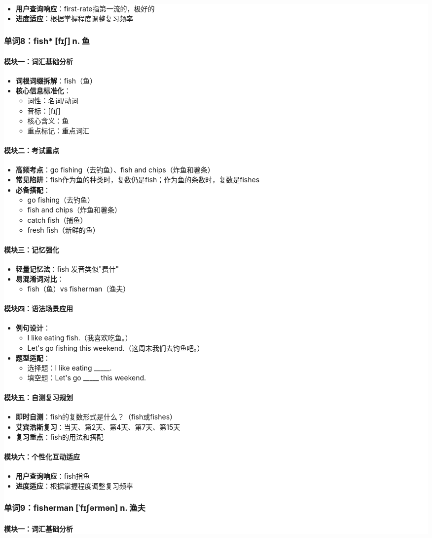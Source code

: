 - **用户查询响应**：first-rate指第一流的，极好的
- **进度适应**：根据掌握程度调整复习频率

### 单词8：fish* [fɪʃ] n. 鱼

#### 模块一：词汇基础分析

- **词根词缀拆解**：fish（鱼）
- **核心信息标准化**：
  - 词性：名词/动词
  - 音标：[fɪʃ]
  - 核心含义：鱼
  - 重点标记：重点词汇

#### 模块二：考试重点

- **高频考点**：go fishing（去钓鱼）、fish and chips（炸鱼和薯条）
- **常见陷阱**：fish作为鱼的种类时，复数仍是fish；作为鱼的条数时，复数是fishes
- **必备搭配**：
  - go fishing（去钓鱼）
  - fish and chips（炸鱼和薯条）
  - catch fish（捕鱼）
  - fresh fish（新鲜的鱼）

#### 模块三：记忆强化

- **轻量记忆法**：fish 发音类似"费什"
- **易混淆词对比**：
  - fish（鱼）vs fisherman（渔夫）

#### 模块四：语法场景应用

- **例句设计**：
  - I like eating fish.（我喜欢吃鱼。）
  - Let's go fishing this weekend.（这周末我们去钓鱼吧。）
- **题型适配**：
  - 选择题：I like eating _____.
  - 填空题：Let's go _____ this weekend.

#### 模块五：自测复习规划

- **即时自测**：fish的复数形式是什么？（fish或fishes）
- **艾宾浩斯复习**：当天、第2天、第4天、第7天、第15天
- **复习重点**：fish的用法和搭配

#### 模块六：个性化互动适应

- **用户查询响应**：fish指鱼
- **进度适应**：根据掌握程度调整复习频率

### 单词9：fisherman [ˈfɪʃərmən] n. 渔夫

#### 模块一：词汇基础分析
